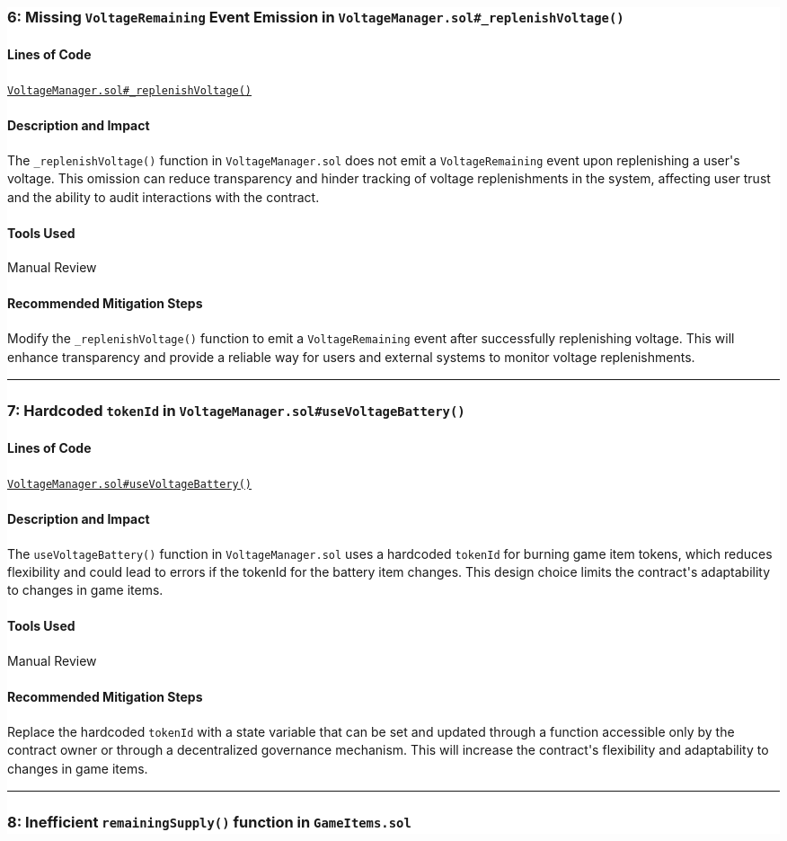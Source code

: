 
### 6: Missing `VoltageRemaining` Event Emission in `VoltageManager.sol#_replenishVoltage()`

#### Lines of Code

[`VoltageManager.sol#_replenishVoltage()`](https://github.com/code-423n4/2024-02-ai-arena/blob/main/src/VoltageManager.sol)

#### Description and Impact

The `_replenishVoltage()` function in `VoltageManager.sol` does not emit a `VoltageRemaining` event upon replenishing a user's voltage. This omission can reduce transparency and hinder tracking of voltage replenishments in the system, affecting user trust and the ability to audit interactions with the contract.

#### Tools Used

Manual Review

#### Recommended Mitigation Steps

Modify the `_replenishVoltage()` function to emit a `VoltageRemaining` event after successfully replenishing voltage. This will enhance transparency and provide a reliable way for users and external systems to monitor voltage replenishments.

---

### 7: Hardcoded `tokenId` in `VoltageManager.sol#useVoltageBattery()`

#### Lines of Code

[`VoltageManager.sol#useVoltageBattery()`](https://github.com/code-423n4/2024-02-ai-arena/blob/main/src/VoltageManager.sol)

#### Description and Impact

The `useVoltageBattery()` function in `VoltageManager.sol` uses a hardcoded `tokenId` for burning game item tokens, which reduces flexibility and could lead to errors if the tokenId for the battery item changes. This design choice limits the contract's adaptability to changes in game items.

#### Tools Used

Manual Review

#### Recommended Mitigation Steps

Replace the hardcoded `tokenId` with a state variable that can be set and updated through a function accessible only by the contract owner or through a decentralized governance mechanism. This will increase the contract's flexibility and adaptability to changes in game items.

---

### 8: Inefficient `remainingSupply()` function in `GameItems.sol`
